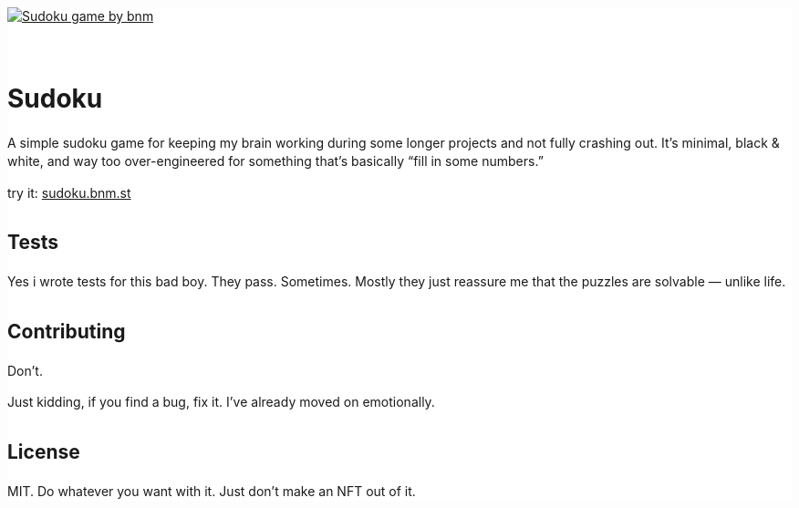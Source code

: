 <a href="https://sudoku.bnm.st"><img width="100%" src="https://sudoku.bnm.st/github-banner.jpg" alt="Sudoku game by bnm" /></a>
<br />
<br />

# Sudoku

A simple sudoku game for keeping my brain working during some longer projects and not fully crashing out.
It’s minimal, black & white, and way too over-engineered for something that’s basically “fill in some numbers.”

try it: [sudoku.bnm.st](http://sudoku.bnm.st)

## Tests

Yes i wrote tests for this bad boy. They pass. Sometimes.
Mostly they just reassure me that the puzzles are solvable — unlike life.

## Contributing

Don’t.

Just kidding, if you find a bug, fix it. I’ve already moved on emotionally.

## License

MIT.
Do whatever you want with it. Just don’t make an NFT out of it.